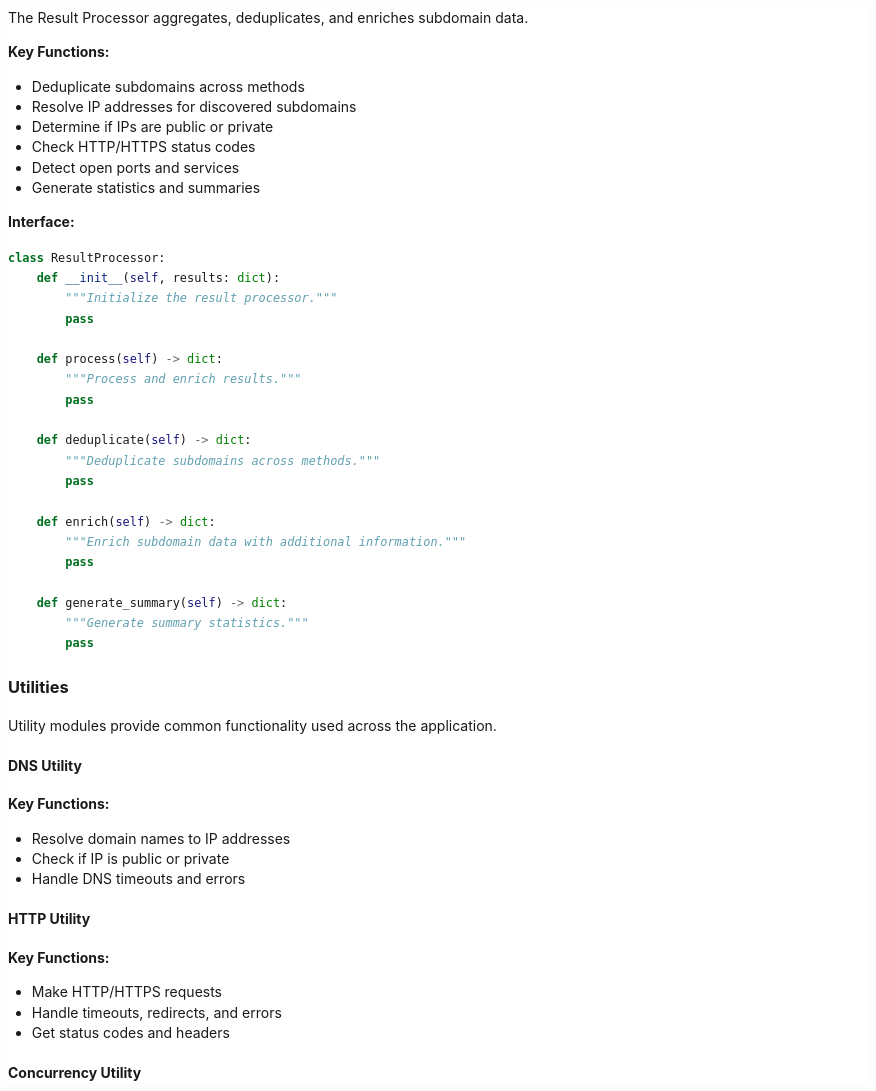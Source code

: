 The Result Processor aggregates, deduplicates, and enriches subdomain data.

**Key Functions:**
- Deduplicate subdomains across methods
- Resolve IP addresses for discovered subdomains
- Determine if IPs are public or private
- Check HTTP/HTTPS status codes
- Detect open ports and services
- Generate statistics and summaries

**Interface:**
```python
class ResultProcessor:
    def __init__(self, results: dict):
        """Initialize the result processor."""
        pass
        
    def process(self) -> dict:
        """Process and enrich results."""
        pass
        
    def deduplicate(self) -> dict:
        """Deduplicate subdomains across methods."""
        pass
        
    def enrich(self) -> dict:
        """Enrich subdomain data with additional information."""
        pass
        
    def generate_summary(self) -> dict:
        """Generate summary statistics."""
        pass
```

### Utilities

Utility modules provide common functionality used across the application.

#### DNS Utility

**Key Functions:**
- Resolve domain names to IP addresses
- Check if IP is public or private
- Handle DNS timeouts and errors

#### HTTP Utility

**Key Functions:**
- Make HTTP/HTTPS requests
- Handle timeouts, redirects, and errors
- Get status codes and headers

#### Concurrency Utility
